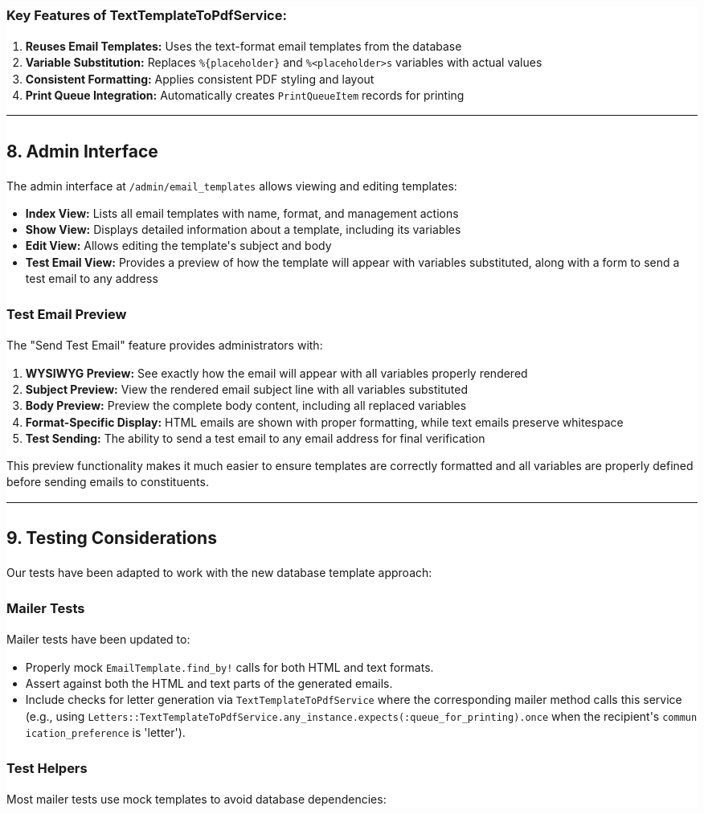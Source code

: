 ### Key Features of TextTemplateToPdfService:

1. **Reuses Email Templates:** Uses the text-format email templates from the database
2. **Variable Substitution:** Replaces `%{placeholder}` and `%<placeholder>s` variables with actual values
3. **Consistent Formatting:** Applies consistent PDF styling and layout
4. **Print Queue Integration:** Automatically creates `PrintQueueItem` records for printing

---

## 8. Admin Interface

The admin interface at `/admin/email_templates` allows viewing and editing templates:

- **Index View:** Lists all email templates with name, format, and management actions
- **Show View:** Displays detailed information about a template, including its variables
- **Edit View:** Allows editing the template's subject and body
- **Test Email View:** Provides a preview of how the template will appear with variables substituted, along with a form to send a test email to any address

### Test Email Preview

The "Send Test Email" feature provides administrators with:

1. **WYSIWYG Preview:** See exactly how the email will appear with all variables properly rendered
2. **Subject Preview:** View the rendered email subject line with all variables substituted
3. **Body Preview:** Preview the complete body content, including all replaced variables
4. **Format-Specific Display:** HTML emails are shown with proper formatting, while text emails preserve whitespace
5. **Test Sending:** The ability to send a test email to any email address for final verification

This preview functionality makes it much easier to ensure templates are correctly formatted and all variables are properly defined before sending emails to constituents.

---

## 9. Testing Considerations

Our tests have been adapted to work with the new database template approach:

### Mailer Tests

Mailer tests have been updated to:
- Properly mock `EmailTemplate.find_by!` calls for both HTML and text formats.
- Assert against both the HTML and text parts of the generated emails.
- Include checks for letter generation via `TextTemplateToPdfService` where the corresponding mailer method calls this service (e.g., using `Letters::TextTemplateToPdfService.any_instance.expects(:queue_for_printing).once` when the recipient's `communication_preference` is 'letter').

### Test Helpers

Most mailer tests use mock templates to avoid database dependencies:
